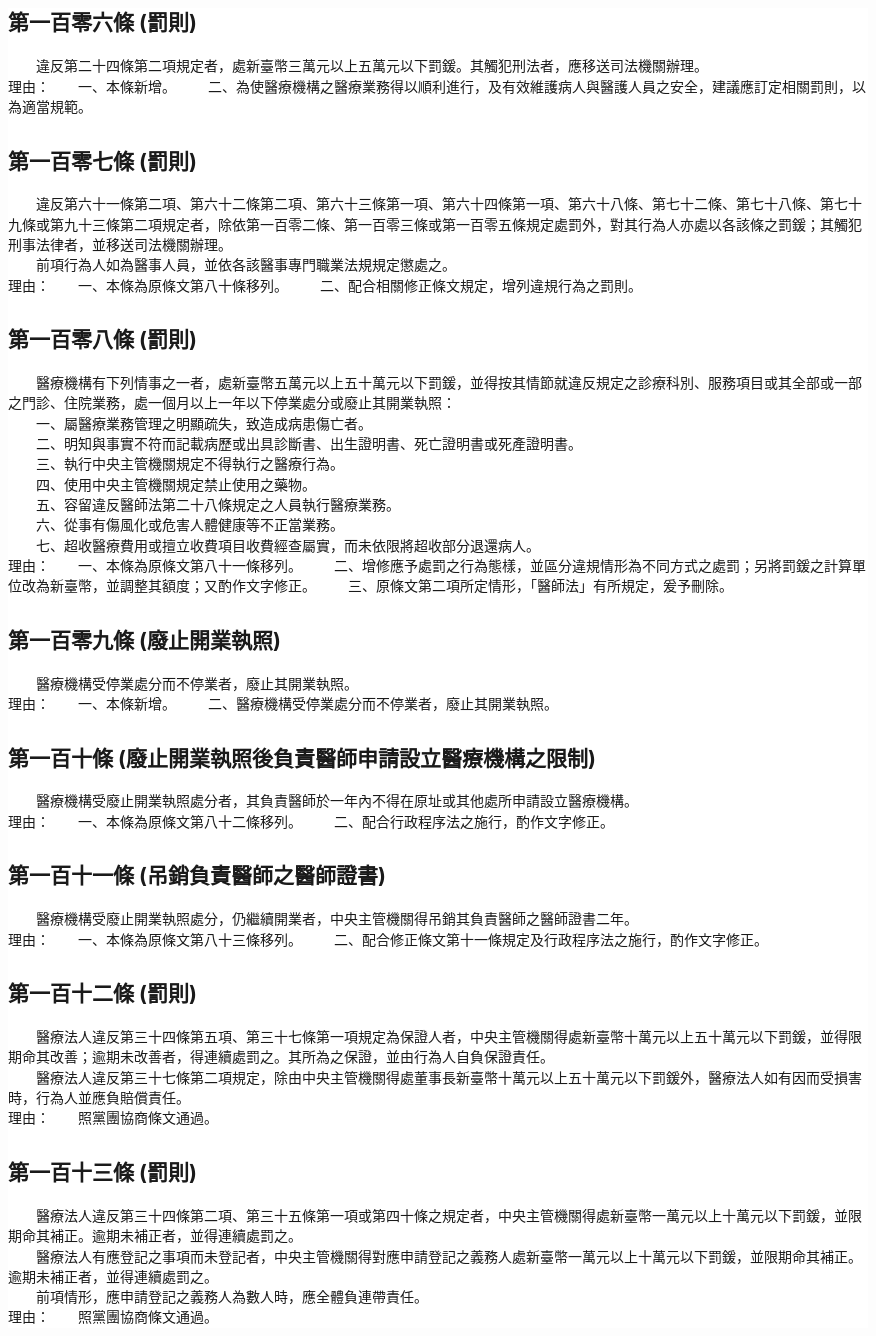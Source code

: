 第一百零六條 (罰則)
-------------------
　　違反第二十四條第二項規定者，處新臺幣三萬元以上五萬元以下罰鍰。其觸犯刑法者，應移送司法機關辦理。  
理由：　　一、本條新增。
　　二、為使醫療機構之醫療業務得以順利進行，及有效維護病人與醫護人員之安全，建議應訂定相關罰則，以為適當規範。

第一百零七條 (罰則)
-------------------
　　違反第六十一條第二項、第六十二條第二項、第六十三條第一項、第六十四條第一項、第六十八條、第七十二條、第七十八條、第七十九條或第九十三條第二項規定者，除依第一百零二條、第一百零三條或第一百零五條規定處罰外，對其行為人亦處以各該條之罰鍰；其觸犯刑事法律者，並移送司法機關辦理。  
　　前項行為人如為醫事人員，並依各該醫事專門職業法規規定懲處之。  
理由：　　一、本條為原條文第八十條移列。
　　二、配合相關修正條文規定，增列違規行為之罰則。

第一百零八條 (罰則)
-------------------
　　醫療機構有下列情事之一者，處新臺幣五萬元以上五十萬元以下罰鍰，並得按其情節就違反規定之診療科別、服務項目或其全部或一部之門診、住院業務，處一個月以上一年以下停業處分或廢止其開業執照：  
　　一、屬醫療業務管理之明顯疏失，致造成病患傷亡者。  
　　二、明知與事實不符而記載病歷或出具診斷書、出生證明書、死亡證明書或死產證明書。  
　　三、執行中央主管機關規定不得執行之醫療行為。  
　　四、使用中央主管機關規定禁止使用之藥物。  
　　五、容留違反醫師法第二十八條規定之人員執行醫療業務。  
　　六、從事有傷風化或危害人體健康等不正當業務。  
　　七、超收醫療費用或擅立收費項目收費經查屬實，而未依限將超收部分退還病人。  
理由：　　一、本條為原條文第八十一條移列。 
　　二、增修應予處罰之行為態樣，並區分違規情形為不同方式之處罰；另將罰鍰之計算單位改為新臺幣，並調整其額度；又酌作文字修正。
　　三、原條文第二項所定情形，「醫師法」有所規定，爰予刪除。

第一百零九條 (廢止開業執照)
---------------------------
　　醫療機構受停業處分而不停業者，廢止其開業執照。  
理由：　　一、本條新增。
　　二、醫療機構受停業處分而不停業者，廢止其開業執照。

第一百十條 (廢止開業執照後負責醫師申請設立醫療機構之限制)
---------------------------------------------------------
　　醫療機構受廢止開業執照處分者，其負責醫師於一年內不得在原址或其他處所申請設立醫療機構。  
理由：　　一、本條為原條文第八十二條移列。
　　二、配合行政程序法之施行，酌作文字修正。

第一百十一條 (吊銷負責醫師之醫師證書)
-------------------------------------
　　醫療機構受廢止開業執照處分，仍繼續開業者，中央主管機關得吊銷其負責醫師之醫師證書二年。  
理由：　　一、本條為原條文第八十三條移列。
　　二、配合修正條文第十一條規定及行政程序法之施行，酌作文字修正。

第一百十二條 (罰則)
-------------------
　　醫療法人違反第三十四條第五項、第三十七條第一項規定為保證人者，中央主管機關得處新臺幣十萬元以上五十萬元以下罰鍰，並得限期命其改善；逾期未改善者，得連續處罰之。其所為之保證，並由行為人自負保證責任。  
　　醫療法人違反第三十七條第二項規定，除由中央主管機關得處董事長新臺幣十萬元以上五十萬元以下罰鍰外，醫療法人如有因而受損害時，行為人並應負賠償責任。  
理由：　　照黨團協商條文通過。

第一百十三條 (罰則)
-------------------
　　醫療法人違反第三十四條第二項、第三十五條第一項或第四十條之規定者，中央主管機關得處新臺幣一萬元以上十萬元以下罰鍰，並限期命其補正。逾期未補正者，並得連續處罰之。  
　　醫療法人有應登記之事項而未登記者，中央主管機關得對應申請登記之義務人處新臺幣一萬元以上十萬元以下罰鍰，並限期命其補正。逾期未補正者，並得連續處罰之。  
　　前項情形，應申請登記之義務人為數人時，應全體負連帶責任。  
理由：　　照黨團協商條文通過。
